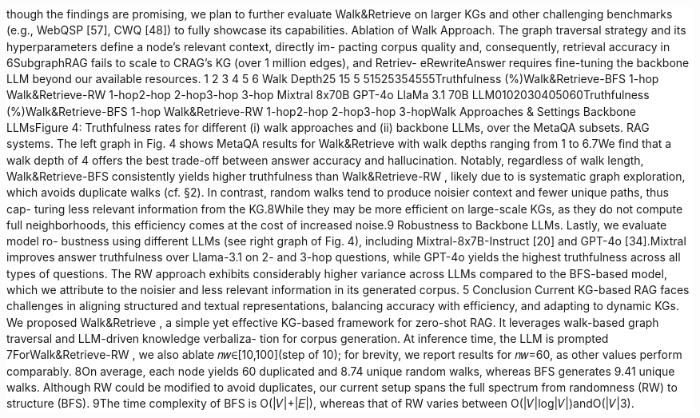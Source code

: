 though the findings are promising, we plan to further evaluate
Walk&Retrieve on larger KGs and other challenging benchmarks
(e.g., WebQSP [57], CWQ [48]) to fully showcase its capabilities.
Ablation of Walk Approach. The graph traversal strategy and
its hyperparameters define a node’s relevant context, directly im-
pacting corpus quality and, consequently, retrieval accuracy in
6SubgraphRAG fails to scale to CRAG’s KG (over 1 million edges), and Retriev-
eRewriteAnswer requires fine-tuning the backbone LLM beyond our available
resources.
1 2 3 4 5 6
Walk Depth25
15
5
51525354555Truthfulness (%)Walk&Retrieve-BFS 1-hop
Walk&Retrieve-RW 1-hop2-hop
2-hop3-hop
3-hop
Mixtral 8x70B GPT-4o LlaMa 3.1 70B
LLM0102030405060Truthfulness (%)Walk&Retrieve-BFS 1-hop
Walk&Retrieve-RW 1-hop2-hop
2-hop3-hop
3-hopWalk Approaches & Settings Backbone LLMsFigure 4: Truthfulness rates for different (i) walk approaches
and (ii) backbone LLMs, over the MetaQA subsets.
RAG systems. The left graph in Fig. 4 shows MetaQA results for
Walk&Retrieve with walk depths ranging from 1 to 6.7We find
that a walk depth of 4 offers the best trade-off between answer
accuracy and hallucination. Notably, regardless of walk length,
Walk&Retrieve-BFS consistently yields higher truthfulness than
Walk&Retrieve-RW , likely due to is systematic graph exploration,
which avoids duplicate walks (cf. §2). In contrast, random walks
tend to produce noisier context and fewer unique paths, thus cap-
turing less relevant information from the KG.8While they may
be more efficient on large-scale KGs, as they do not compute full
neighborhoods, this efficiency comes at the cost of increased noise.9
Robustness to Backbone LLMs. Lastly, we evaluate model ro-
bustness using different LLMs (see right graph of Fig. 4), including
Mixtral-8x7B-Instruct [20] and GPT-4o [34].Mixtral improves
answer truthfulness over Llama-3.1 on 2- and 3-hop questions,
while GPT-4o yields the highest truthfulness across all types of
questions. The RW approach exhibits considerably higher variance
across LLMs compared to the BFS-based model, which we attribute
to the noisier and less relevant information in its generated corpus.
5 Conclusion
Current KG-based RAG faces challenges in aligning structured and
textual representations, balancing accuracy with efficiency, and
adapting to dynamic KGs. We proposed Walk&Retrieve , a simple
yet effective KG-based framework for zero-shot RAG. It leverages
walk-based graph traversal and LLM-driven knowledge verbaliza-
tion for corpus generation. At inference time, the LLM is prompted
7ForWalk&Retrieve-RW , we also ablate 𝑛𝑤∈[10,100](step of 10); for brevity, we
report results for 𝑛𝑤=60, as other values perform comparably.
8On average, each node yields 60 duplicated and 8.74 unique random walks, whereas
BFS generates 9.41 unique walks. Although RW could be modified to avoid duplicates,
our current setup spans the full spectrum from randomness (RW) to structure (BFS).
9The time complexity of BFS is O(|𝑉|+|𝐸|), whereas that of RW varies between
O(|𝑉|log|𝑉|)andO(|𝑉|3).
